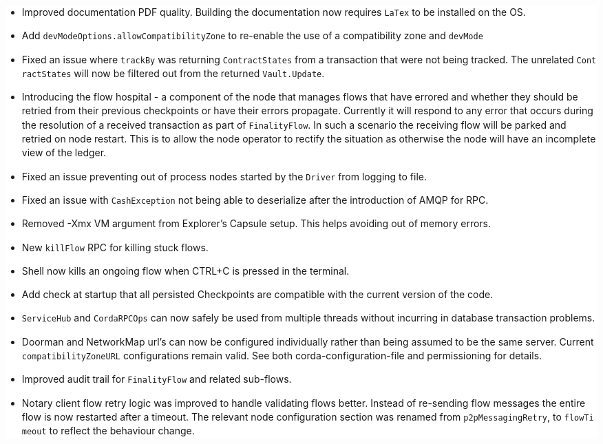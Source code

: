 
* Improved documentation PDF quality. Building the documentation now requires `LaTex` to be installed on the OS.


* Add `devModeOptions.allowCompatibilityZone` to re-enable the use of a compatibility zone and `devMode`


* Fixed an issue where `trackBy` was returning `ContractStates` from a transaction that were not being tracked. The
                        unrelated `ContractStates` will now be filtered out from the returned `Vault.Update`.


* Introducing the flow hospital - a component of the node that manages flows that have errored and whether they should
                        be retried from their previous checkpoints or have their errors propagate. Currently it will respond to any error that
                        occurs during the resolution of a received transaction as part of `FinalityFlow`. In such a scenario the receiving
                        flow will be parked and retried on node restart. This is to allow the node operator to rectify the situation as otherwise
                        the node will have an incomplete view of the ledger.


* Fixed an issue preventing out of process nodes started by the `Driver` from logging to file.


* Fixed an issue with `CashException` not being able to deserialize after the introduction of AMQP for RPC.


* Removed -Xmx VM argument from Explorer’s Capsule setup. This helps avoiding out of memory errors.


* New `killFlow` RPC for killing stuck flows.


* Shell now kills an ongoing flow when CTRL+C is pressed in the terminal.


* Add check at startup that all persisted Checkpoints are compatible with the current version of the code.


* `ServiceHub` and `CordaRPCOps` can now safely be used from multiple threads without incurring in database transaction problems.


* Doorman and NetworkMap url’s can now be configured individually rather than being assumed to be
                        the same server. Current `compatibilityZoneURL` configurations remain valid. See both corda-configuration-file
                        and permissioning for details.


* Improved audit trail for `FinalityFlow` and related sub-flows.


* Notary client flow retry logic was improved to handle validating flows better. Instead of re-sending flow messages the
                        entire flow is now restarted after a timeout. The relevant node configuration section was renamed from `p2pMessagingRetry`,
                        to `flowTimeout` to reflect the behaviour change.

